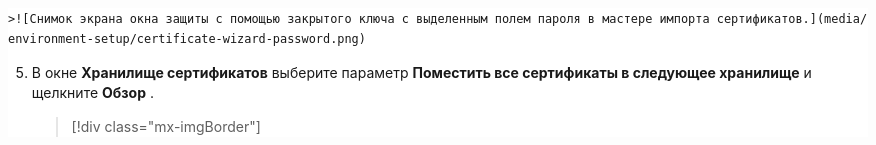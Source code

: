     >![Снимок экрана окна защиты с помощью закрытого ключа с выделенным полем пароля в мастере импорта сертификатов.](media/environment-setup/certificate-wizard-password.png)

5. В окне **Хранилище сертификатов** выберите параметр **Поместить все сертификаты в следующее хранилище** и щелкните **Обзор** .

    >[!div class="mx-imgBorder"]